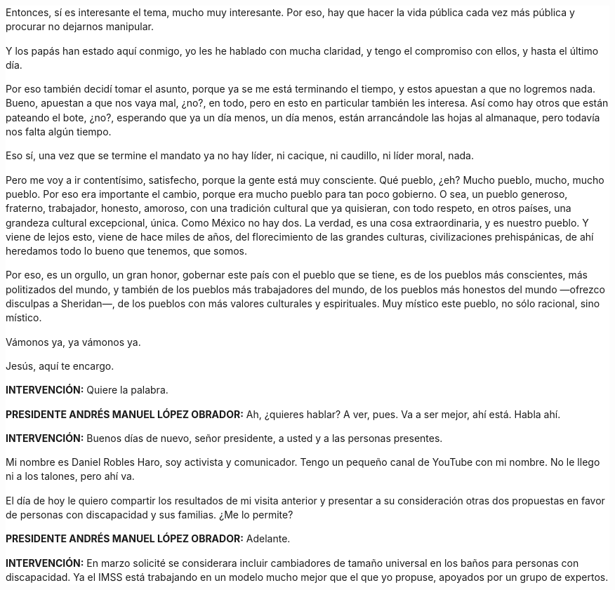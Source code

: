 Entonces, sí es interesante el tema, mucho muy interesante. Por eso, hay que
hacer la vida pública cada vez más pública y procurar no dejarnos manipular.

Y los papás han estado aquí conmigo, yo les he hablado con mucha claridad, y
tengo el compromiso con ellos, y hasta el último día.

Por eso también decidí tomar el asunto, porque ya se me está terminando el
tiempo, y estos apuestan a que no logremos nada. Bueno, apuestan a que nos
vaya mal, ¿no?, en todo, pero en esto en particular también les interesa. Así
como hay otros que están pateando el bote, ¿no?, esperando que ya un día
menos, un día menos, están arrancándole las hojas al almanaque, pero todavía
nos falta algún tiempo.

Eso sí, una vez que se termine el mandato ya no hay líder, ni cacique, ni
caudillo, ni líder moral, nada.

Pero me voy a ir contentísimo, satisfecho, porque la gente está muy
consciente. Qué pueblo, ¿eh? Mucho pueblo, mucho, mucho pueblo. Por eso era
importante el cambio, porque era mucho pueblo para tan poco gobierno. O sea,
un pueblo generoso, fraterno, trabajador, honesto, amoroso, con una tradición
cultural que ya quisieran, con todo respeto, en otros países, una grandeza
cultural excepcional, única. Como México no hay dos. La verdad, es una cosa
extraordinaria, y es nuestro pueblo. Y viene de lejos esto, viene de hace
miles de años, del florecimiento de las grandes culturas, civilizaciones
prehispánicas, de ahí heredamos todo lo bueno que tenemos, que somos.

Por eso, es un orgullo, un gran honor, gobernar este país con el pueblo que se
tiene, es de los pueblos más conscientes, más politizados del mundo, y también
de los pueblos más trabajadores del mundo, de los pueblos más honestos del
mundo —ofrezco disculpas a Sheridan—, de los pueblos con más valores
culturales y espirituales. Muy místico este pueblo, no sólo racional, sino
místico.

Vámonos ya, ya vámonos ya.

Jesús, aquí te encargo.

**INTERVENCIÓN:** Quiere la palabra.

**PRESIDENTE ANDRÉS MANUEL LÓPEZ OBRADOR:** Ah, ¿quieres hablar? A ver, pues.
Va a ser mejor, ahí está. Habla ahí.

**INTERVENCIÓN:** Buenos días de nuevo, señor presidente, a usted y a las
personas presentes.

Mi nombre es Daniel Robles Haro, soy activista y comunicador. Tengo un pequeño
canal de YouTube con mi nombre. No le llego ni a los talones, pero ahí va.

El día de hoy le quiero compartir los resultados de mi visita anterior y
presentar a su consideración otras dos propuestas en favor de personas con
discapacidad y sus familias. ¿Me lo permite?

**PRESIDENTE ANDRÉS MANUEL LÓPEZ OBRADOR:** Adelante.

**INTERVENCIÓN:** En marzo solicité se considerara incluir cambiadores de
tamaño universal en los baños para personas con discapacidad. Ya el IMSS está
trabajando en un modelo mucho mejor que el que yo propuse, apoyados por un
grupo de expertos.
